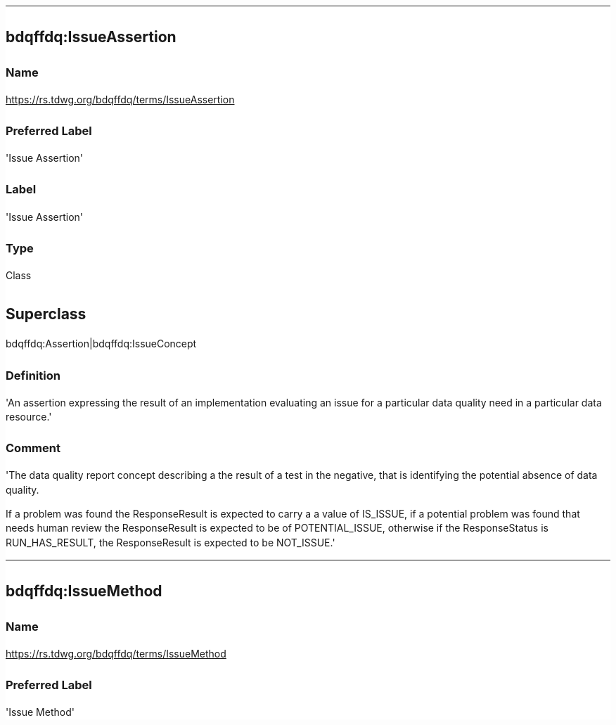 
********************

## bdqffdq:IssueAssertion

### Name

https://rs.tdwg.org/bdqffdq/terms/IssueAssertion

### Preferred Label

'Issue Assertion'

### Label

'Issue Assertion'

### Type

Class

## Superclass

bdqffdq:Assertion|bdqffdq:IssueConcept

### Definition

'An assertion expressing the result of an implementation evaluating an issue for a particular data quality need in a particular data resource.'

### Comment

'The data quality report concept describing a the result of a test in the negative, that is identifying the potential absence of data quality. 

If a problem was found the ResponseResult is expected to carry a a value of IS_ISSUE, if a potential problem was found that needs human review the ResponseResult is expected to be of POTENTIAL_ISSUE, otherwise if the ResponseStatus is RUN_HAS_RESULT,  the ResponseResult is expected to be NOT_ISSUE.'


********************

## bdqffdq:IssueMethod

### Name

https://rs.tdwg.org/bdqffdq/terms/IssueMethod

### Preferred Label

'Issue Method'
